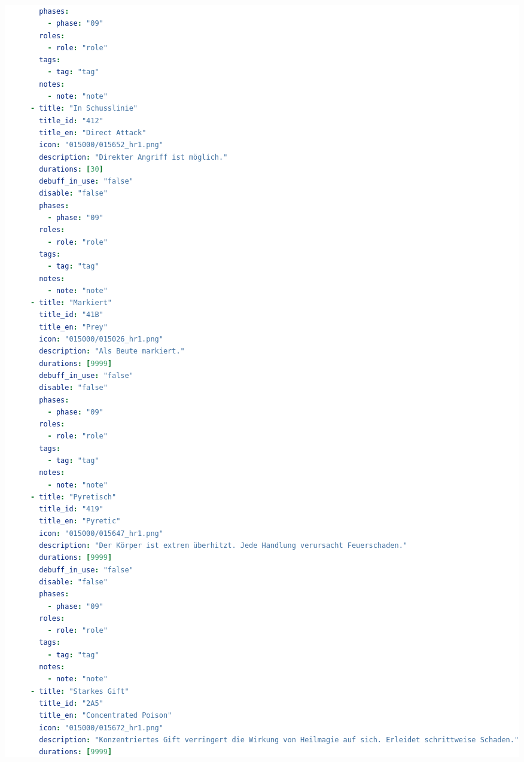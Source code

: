```yaml
        phases:
          - phase: "09"
        roles:
          - role: "role"
        tags:
          - tag: "tag"
        notes:
          - note: "note"
      - title: "In Schusslinie"
        title_id: "412"
        title_en: "Direct Attack"
        icon: "015000/015652_hr1.png"
        description: "Direkter Angriff ist möglich."
        durations: [30]
        debuff_in_use: "false"
        disable: "false"
        phases:
          - phase: "09"
        roles:
          - role: "role"
        tags:
          - tag: "tag"
        notes:
          - note: "note"
      - title: "Markiert"
        title_id: "41B"
        title_en: "Prey"
        icon: "015000/015026_hr1.png"
        description: "Als Beute markiert."
        durations: [9999]
        debuff_in_use: "false"
        disable: "false"
        phases:
          - phase: "09"
        roles:
          - role: "role"
        tags:
          - tag: "tag"
        notes:
          - note: "note"
      - title: "Pyretisch"
        title_id: "419"
        title_en: "Pyretic"
        icon: "015000/015647_hr1.png"
        description: "Der Körper ist extrem überhitzt. Jede Handlung verursacht Feuerschaden."
        durations: [9999]
        debuff_in_use: "false"
        disable: "false"
        phases:
          - phase: "09"
        roles:
          - role: "role"
        tags:
          - tag: "tag"
        notes:
          - note: "note"
      - title: "Starkes Gift"
        title_id: "2A5"
        title_en: "Concentrated Poison"
        icon: "015000/015672_hr1.png"
        description: "Konzentriertes Gift verringert die Wirkung von Heilmagie auf sich. Erleidet schrittweise Schaden."
        durations: [9999]
```